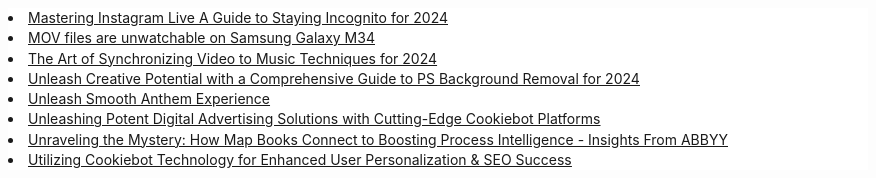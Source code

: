 <li><a href="https://extra-guidance.techidaily.com/mastering-instagram-live-a-guide-to-staying-incognito-for-2024/"><u>Mastering Instagram Live  A Guide to Staying Incognito for 2024</u></a></li>
<li><a href="https://review-topics.techidaily.com/mov-files-are-unwatchable-on-samsung-galaxy-m34-by-aiseesoft-video-converter-play-mov-on-android/"><u>MOV files are unwatchable on Samsung Galaxy M34</u></a></li>
<li><a href="https://audio-editing.techidaily.com/the-art-of-synchronizing-video-to-music-techniques-for-2024/"><u>The Art of Synchronizing Video to Music Techniques for 2024</u></a></li>
<li><a href="https://some-approaches.techidaily.com/unleash-creative-potential-with-a-comprehensive-guide-to-ps-background-removal-for-2024/"><u>Unleash Creative Potential with a Comprehensive Guide to PS Background Removal for 2024</u></a></li>
<li><a href="https://network-issues.techidaily.com/unleash-smooth-anthem-experience/"><u>Unleash Smooth Anthem Experience</u></a></li>
<li><a href="https://solve-info.techidaily.com/unleashing-potent-digital-advertising-solutions-with-cutting-edge-cookiebot-platforms/"><u>Unleashing Potent Digital Advertising Solutions with Cutting-Edge Cookiebot Platforms</u></a></li>
<li><a href="https://solve-info.techidaily.com/unraveling-the-mystery-how-map-books-connect-to-boosting-process-intelligence-insights-from-abbyy/"><u>Unraveling the Mystery: How Map Books Connect to Boosting Process Intelligence - Insights From ABBYY</u></a></li>
<li><a href="https://solve-info.techidaily.com/utilizing-cookiebot-technology-for-enhanced-user-personalization-and-seo-success/"><u>Utilizing Cookiebot Technology for Enhanced User Personalization & SEO Success</u></a></li>
</ul></div>
